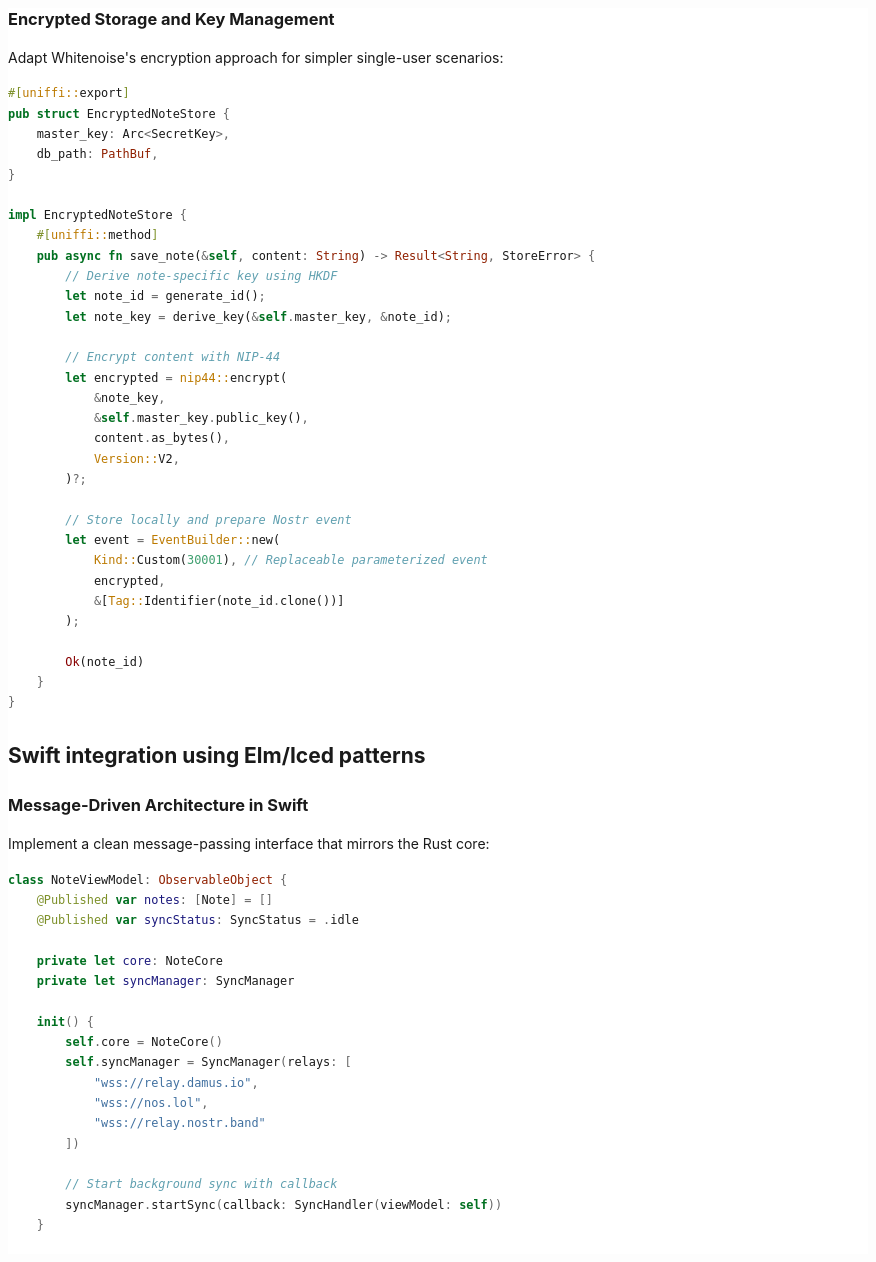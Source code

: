 ### Encrypted Storage and Key Management

Adapt Whitenoise's encryption approach for simpler single-user scenarios:

```rust
#[uniffi::export]
pub struct EncryptedNoteStore {
    master_key: Arc<SecretKey>,
    db_path: PathBuf,
}

impl EncryptedNoteStore {
    #[uniffi::method]
    pub async fn save_note(&self, content: String) -> Result<String, StoreError> {
        // Derive note-specific key using HKDF
        let note_id = generate_id();
        let note_key = derive_key(&self.master_key, &note_id);
        
        // Encrypt content with NIP-44
        let encrypted = nip44::encrypt(
            &note_key,
            &self.master_key.public_key(),
            content.as_bytes(),
            Version::V2,
        )?;
        
        // Store locally and prepare Nostr event
        let event = EventBuilder::new(
            Kind::Custom(30001), // Replaceable parameterized event
            encrypted,
            &[Tag::Identifier(note_id.clone())]
        );
        
        Ok(note_id)
    }
}
```

## Swift integration using Elm/Iced patterns

### Message-Driven Architecture in Swift

Implement a clean message-passing interface that mirrors the Rust core:

```swift
class NoteViewModel: ObservableObject {
    @Published var notes: [Note] = []
    @Published var syncStatus: SyncStatus = .idle
    
    private let core: NoteCore
    private let syncManager: SyncManager
    
    init() {
        self.core = NoteCore()
        self.syncManager = SyncManager(relays: [
            "wss://relay.damus.io",
            "wss://nos.lol",
            "wss://relay.nostr.band"
        ])
        
        // Start background sync with callback
        syncManager.startSync(callback: SyncHandler(viewModel: self))
    }
    
```